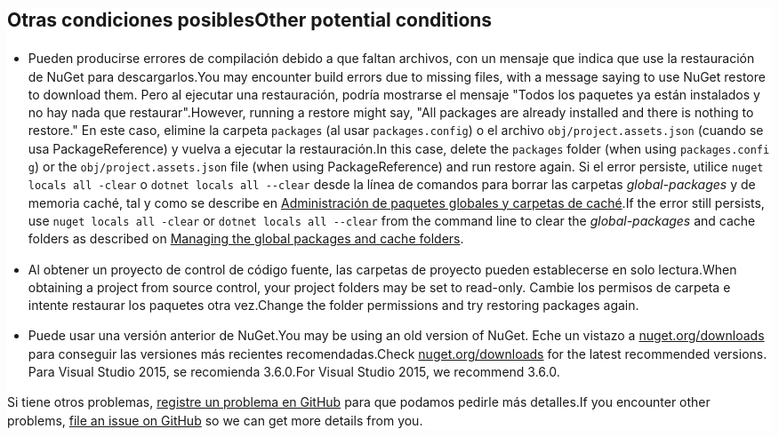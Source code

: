 ## <a name="other-potential-conditions"></a><span data-ttu-id="28e1b-156">Otras condiciones posibles</span><span class="sxs-lookup"><span data-stu-id="28e1b-156">Other potential conditions</span></span>

- <span data-ttu-id="28e1b-157">Pueden producirse errores de compilación debido a que faltan archivos, con un mensaje que indica que use la restauración de NuGet para descargarlos.</span><span class="sxs-lookup"><span data-stu-id="28e1b-157">You may encounter build errors due to missing files, with a message saying to use NuGet restore to download them.</span></span> <span data-ttu-id="28e1b-158">Pero al ejecutar una restauración, podría mostrarse el mensaje "Todos los paquetes ya están instalados y no hay nada que restaurar".</span><span class="sxs-lookup"><span data-stu-id="28e1b-158">However, running a restore might say, "All packages are already installed and there is nothing to restore."</span></span> <span data-ttu-id="28e1b-159">En este caso, elimine la carpeta `packages` (al usar `packages.config`) o el archivo `obj/project.assets.json` (cuando se usa PackageReference) y vuelva a ejecutar la restauración.</span><span class="sxs-lookup"><span data-stu-id="28e1b-159">In this case, delete the `packages` folder (when using `packages.config`) or the `obj/project.assets.json` file (when using PackageReference) and run restore again.</span></span> <span data-ttu-id="28e1b-160">Si el error persiste, utilice `nuget locals all -clear` o `dotnet locals all --clear` desde la línea de comandos para borrar las carpetas *global-packages* y de memoria caché, tal y como se describe en [Administración de paquetes globales y carpetas de caché](managing-the-global-packages-and-cache-folders.md).</span><span class="sxs-lookup"><span data-stu-id="28e1b-160">If the error still persists, use `nuget locals all -clear` or `dotnet locals all --clear` from the command line to clear the *global-packages* and cache folders as described on [Managing the global packages and cache folders](managing-the-global-packages-and-cache-folders.md).</span></span>

- <span data-ttu-id="28e1b-161">Al obtener un proyecto de control de código fuente, las carpetas de proyecto pueden establecerse en solo lectura.</span><span class="sxs-lookup"><span data-stu-id="28e1b-161">When obtaining a project from source control, your project folders may be set to read-only.</span></span> <span data-ttu-id="28e1b-162">Cambie los permisos de carpeta e intente restaurar los paquetes otra vez.</span><span class="sxs-lookup"><span data-stu-id="28e1b-162">Change the folder permissions and try restoring packages again.</span></span>

- <span data-ttu-id="28e1b-163">Puede usar una versión anterior de NuGet.</span><span class="sxs-lookup"><span data-stu-id="28e1b-163">You may be using an old version of NuGet.</span></span> <span data-ttu-id="28e1b-164">Eche un vistazo a [nuget.org/downloads](https://www.nuget.org/downloads) para conseguir las versiones más recientes recomendadas.</span><span class="sxs-lookup"><span data-stu-id="28e1b-164">Check [nuget.org/downloads](https://www.nuget.org/downloads) for the latest recommended versions.</span></span> <span data-ttu-id="28e1b-165">Para Visual Studio 2015, se recomienda 3.6.0.</span><span class="sxs-lookup"><span data-stu-id="28e1b-165">For Visual Studio 2015, we recommend 3.6.0.</span></span>

<span data-ttu-id="28e1b-166">Si tiene otros problemas, [registre un problema en GitHub](https://github.com/NuGet/docs.microsoft.com-nuget/issues) para que podamos pedirle más detalles.</span><span class="sxs-lookup"><span data-stu-id="28e1b-166">If you encounter other problems, [file an issue on GitHub](https://github.com/NuGet/docs.microsoft.com-nuget/issues) so we can get more details from you.</span></span>
